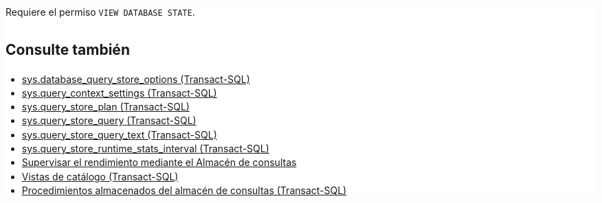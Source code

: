  Requiere el permiso `VIEW DATABASE STATE`.  
  
## <a name="see-also"></a>Consulte también

- [sys.database_query_store_options &#40;Transact-SQL&#41;](../../relational-databases/system-catalog-views/sys-database-query-store-options-transact-sql.md)
- [sys.query_context_settings &#40;Transact-SQL&#41;](../../relational-databases/system-catalog-views/sys-query-context-settings-transact-sql.md)
- [sys.query_store_plan &#40;Transact-SQL&#41;](../../relational-databases/system-catalog-views/sys-query-store-plan-transact-sql.md)
- [sys.query_store_query &#40;Transact-SQL&#41;](../../relational-databases/system-catalog-views/sys-query-store-query-transact-sql.md)
- [sys.query_store_query_text &#40;Transact-SQL&#41;](../../relational-databases/system-catalog-views/sys-query-store-query-text-transact-sql.md)
- [sys.query_store_runtime_stats_interval &#40;Transact-SQL&#41;](../../relational-databases/system-catalog-views/sys-query-store-runtime-stats-interval-transact-sql.md)
- [Supervisar el rendimiento mediante el Almacén de consultas](../../relational-databases/performance/monitoring-performance-by-using-the-query-store.md)
- [Vistas de catálogo &#40;Transact-SQL&#41;](../../relational-databases/system-catalog-views/catalog-views-transact-sql.md)
- [Procedimientos almacenados del almacén de consultas &#40;Transact-SQL&#41;](../../relational-databases/system-stored-procedures/query-store-stored-procedures-transact-sql.md)  
